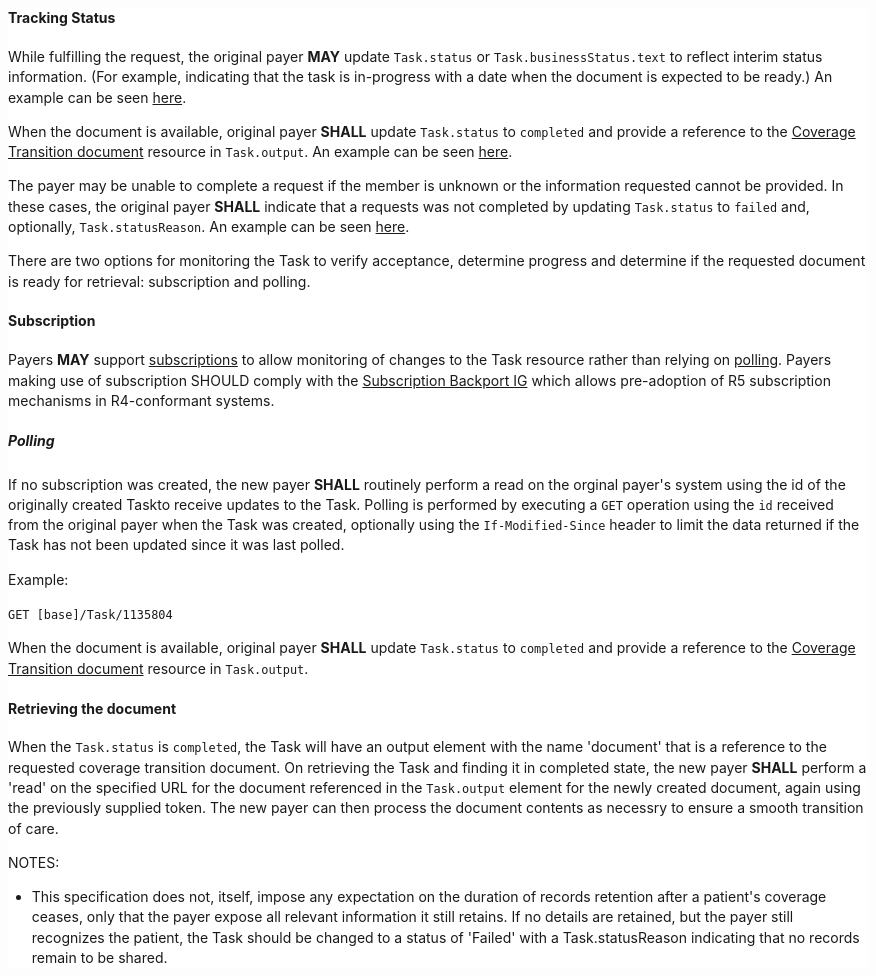 #### Tracking Status
While fulfilling the request, the original payer **MAY** update `Task.status` or `Task.businessStatus.text` to reflect interim status information.  (For example, indicating that the task is in-progress with a date when the document is expected to be ready.)  An example can be seen [here](Task-in-progress.html).

When the document is available, original payer **SHALL** update `Task.status` to `completed` and provide a reference to the [Coverage Transition document](#coverage-transition-document-structure) resource in `Task.output`.    An example can be seen [here](Task-completed.html).

The payer may be unable to complete a request if the member is unknown or the information requested cannot be provided.  In these cases, the original payer **SHALL** indicate that a requests was not completed by updating `Task.status` to `failed` and, optionally, `Task.statusReason`.  An example can be seen [here](Task-failed.html).

There are two options for monitoring the Task to verify acceptance, determine progress and determine if the requested document is ready for retrieval: subscription and polling.

#### Subscription
Payers **MAY** support [subscriptions]({{site.data.fhir.ver.hrex}}/exchanging-subscription.html) to allow monitoring of changes to the Task resource rather than relying on [polling]({{site.data.fhir.ver.hrex}}/exchanging-polling.html).  Payers making use of subscription SHOULD comply with the [Subscription Backport IG]({{site.data.fhir.ver.subscription}}) which allows pre-adoption of R5 subscription mechanisms in R4-conformant systems.

##### Polling
If no subscription was created, the new payer **SHALL** routinely perform a read on the orginal payer's system using the id of the originally created Taskto receive updates to the Task.  Polling is performed by executing a `GET` operation using the `id` received from the original payer when the Task was created, optionally using the `If-Modified-Since` header to limit the data returned if the Task has not been updated since it was last polled.

Example:
```
GET [base]/Task/1135804
```

When the document is available, original payer **SHALL** update `Task.status` to `completed` and provide a reference to the [Coverage Transition document](#coverage-transition-document-structure) resource in `Task.output`.

#### Retrieving the document
When the `Task.status` is `completed`, the Task will have an output element with the name 'document' that is a reference to the requested coverage transition document.  On retrieving the Task and finding it in completed state, the new payer **SHALL** perform a 'read' on the specified URL for the document referenced in the `Task.output` element for the newly created document, again using the previously supplied token.  The new payer can then process the document contents as necessry to ensure a smooth transition of care.

NOTES:

* This specification does not, itself, impose any expectation on the duration of records retention after a patient's coverage ceases, only that the payer expose all relevant information it still retains. If no details are retained, but the payer still recognizes the patient, the Task should be changed to a status of 'Failed' with a Task.statusReason indicating that no records remain to be shared.
